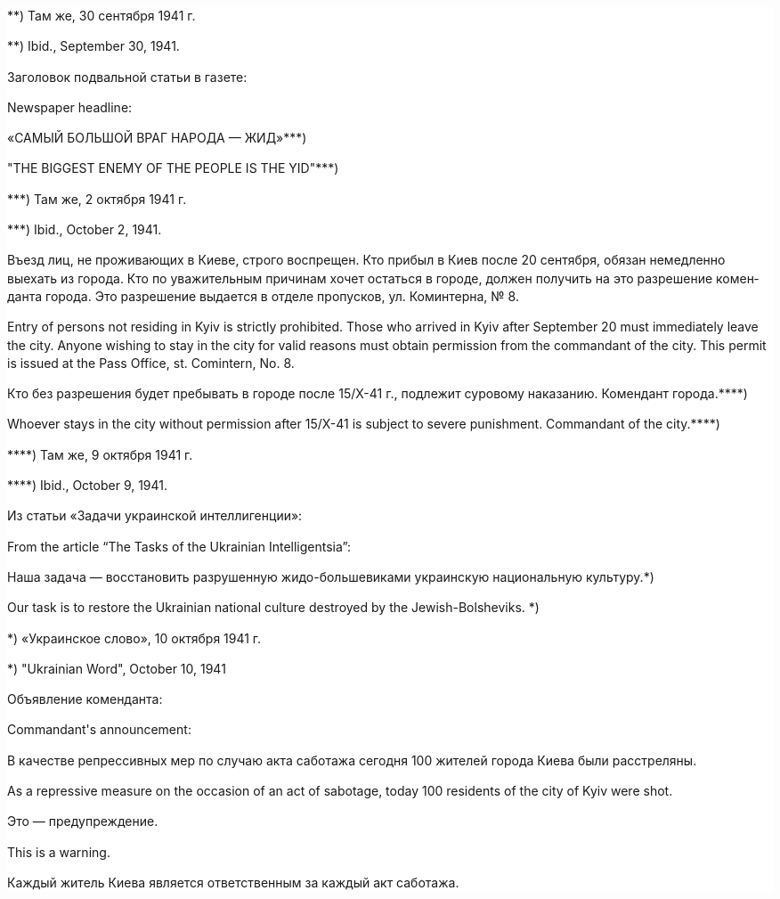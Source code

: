 **) Там же, 30 сентября 1941 г.

**) Ibid., September 30, 1941.

Заголовок подвальной статьи в газете:

Newspaper headline:

«САМЫЙ БОЛЬШОЙ ВРАГ НАРОДА — ЖИД»***)

&quot;THE BIGGEST ENEMY OF THE PEOPLE IS THE YID&quot;***)

***) Там же, 2 октября 1941 г.

***) Ibid., October 2, 1941.

Въезд лиц, не проживающих в Киеве, строго воспрещен. Кто прибыл в Киев после 20 сентяб­ря, обязан немедленно выехать из города. Кто по уважительным причинам хочет остаться в горо­де, должен получить на это разрешение комен­данта города. Это разрешение выдается в отделе пропусков, ул. Коминтерна, № 8.

Entry of persons not residing in Kyiv is strictly prohibited. Those who arrived in Kyiv after September 20 must immediately leave the city. Anyone wishing to stay in the city for valid reasons must obtain permission from the commandant of the city. This permit is issued at the Pass Office, st. Comintern, No. 8.

Кто без разрешения будет пребывать в городе после 15/Х-41 г., подлежит суровому наказанию. Комендант города.****)

Whoever stays in the city without permission after 15/X-41 is subject to severe punishment. Commandant of the city.****)

****) Там же, 9 октября 1941 г.

****) Ibid., October 9, 1941.

Из статьи «Задачи украинской интеллигенции»:

From the article “The Tasks of the Ukrainian Intelligentsia”:

Наша задача — восстановить разрушенную жидо-большевиками украинскую национальную культуру.*)

Our task is to restore the Ukrainian national culture destroyed by the Jewish-Bolsheviks. *)

*) «Украинское слово», 10 октября 1941 г.

*) &quot;Ukrainian Word&quot;, October 10, 1941

Объявление коменданта:

Commandant&#39;s announcement:

В качестве репрессивных мер по случаю акта саботажа сегодня 100 жителей города Киева бы­ли расстреляны.

As a repressive measure on the occasion of an act of sabotage, today 100 residents of the city of Kyiv were shot.

Это — предупреждение.

This is a warning.

Каждый житель Киева является ответственным за каждый акт саботажа.
